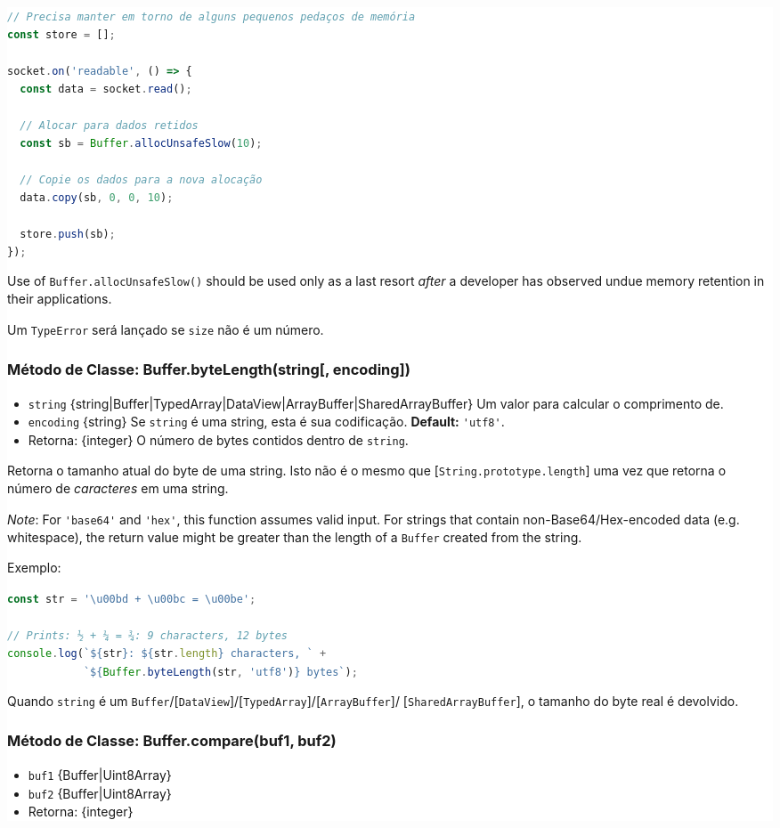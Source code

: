 ```js
// Precisa manter em torno de alguns pequenos pedaços de memória
const store = [];

socket.on('readable', () => {
  const data = socket.read();

  // Alocar para dados retidos
  const sb = Buffer.allocUnsafeSlow(10);

  // Copie os dados para a nova alocação
  data.copy(sb, 0, 0, 10);

  store.push(sb);
});
```

Use of `Buffer.allocUnsafeSlow()` should be used only as a last resort *after* a developer has observed undue memory retention in their applications.

Um `TypeError` será lançado se `size` não é um número.

### Método de Classe: Buffer.byteLength(string[, encoding])



* `string` {string|Buffer|TypedArray|DataView|ArrayBuffer|SharedArrayBuffer} Um valor para calcular o comprimento de.
* `encoding` {string} Se `string` é uma string, esta é sua codificação. **Default:** `'utf8'`.
* Retorna: {integer} O número de bytes contidos dentro de `string`.

Retorna o tamanho atual do byte de uma string. Isto não é o mesmo que [`String.prototype.length`] uma vez que retorna o número de *caracteres* em uma string.

*Note*: For `'base64'` and `'hex'`, this function assumes valid input. For strings that contain non-Base64/Hex-encoded data (e.g. whitespace), the return value might be greater than the length of a `Buffer` created from the string.

Exemplo:

```js
const str = '\u00bd + \u00bc = \u00be';

// Prints: ½ + ¼ = ¾: 9 characters, 12 bytes
console.log(`${str}: ${str.length} characters, ` +
            `${Buffer.byteLength(str, 'utf8')} bytes`);
```

Quando `string` é um `Buffer`/[`DataView`]/[`TypedArray`]/[`ArrayBuffer`]/ [`SharedArrayBuffer`], o tamanho do byte real é devolvido.

### Método de Classe: Buffer.compare(buf1, buf2)



* `buf1` {Buffer|Uint8Array}
* `buf2` {Buffer|Uint8Array}
* Retorna: {integer}

